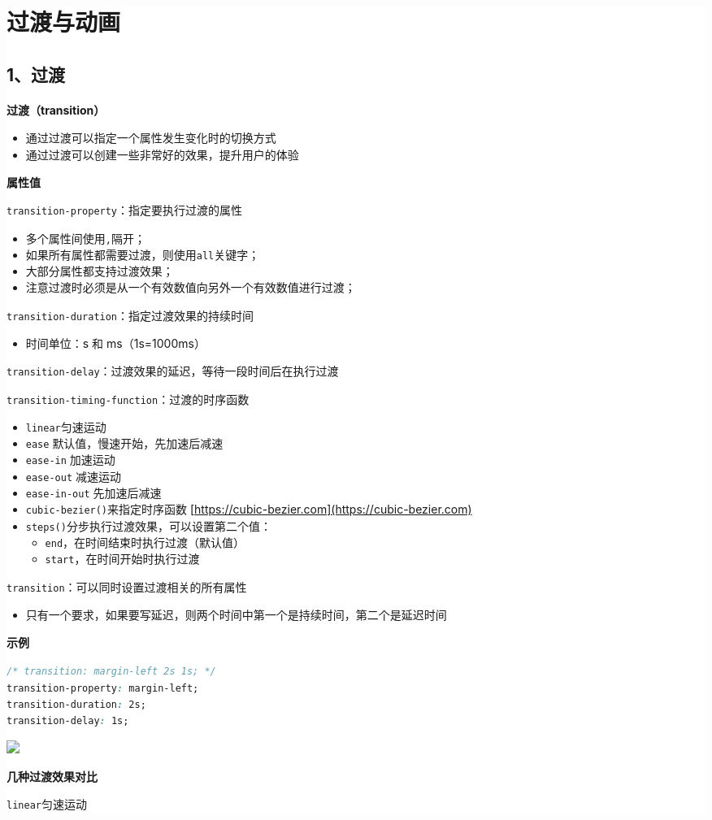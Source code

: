 
<a name="ea215070"></a>
# 过渡与动画

<a name="b992bd2e"></a>
## 1、过渡

**过渡（transition）**

- 通过过渡可以指定一个属性发生变化时的切换方式
- 通过过渡可以创建一些非常好的效果，提升用户的体验

**属性值**

`transition-property`：指定要执行过渡的属性

- 多个属性间使用`,`隔开；
- 如果所有属性都需要过渡，则使用`all`关键字；
- 大部分属性都支持过渡效果；
- 注意过渡时必须是从一个有效数值向另外一个有效数值进行过渡；

`transition-duration`：指定过渡效果的持续时间

- 时间单位：s 和 ms（1s=1000ms）

`transition-delay`：过渡效果的延迟，等待一段时间后在执行过渡

`transition-timing-function`：过渡的时序函数

- `linear`匀速运动
- `ease` 默认值，慢速开始，先加速后减速
- `ease-in` 加速运动
- `ease-out` 减速运动
- `ease-in-out` 先加速后减速
- `cubic-bezier()`来指定时序函数 [https://cubic-bezier.com](https://cubic-bezier.com)
- `steps()`分步执行过渡效果，可以设置第二个值： 
   - `end`，在时间结束时执行过渡（默认值）
   - `start`，在时间开始时执行过渡

`transition`：可以同时设置过渡相关的所有属性

- 只有一个要求，如果要写延迟，则两个时间中第一个是持续时间，第二个是延迟时间

**示例**

```css
/* transition: margin-left 2s 1s; */
transition-property: margin-left;
transition-duration: 2s;
transition-delay: 1s;
```

![](https://img-blog.csdnimg.cn/img_convert/7480db3e978d72b04b48e47351b2712a.gif#crop=0&crop=0&crop=1&crop=1&id=FxfmJ&originHeight=316&originWidth=629&originalType=binary&ratio=1&rotation=0&showTitle=false&status=done&style=none&title=)

**几种过渡效果对比**

`linear`匀速运动

